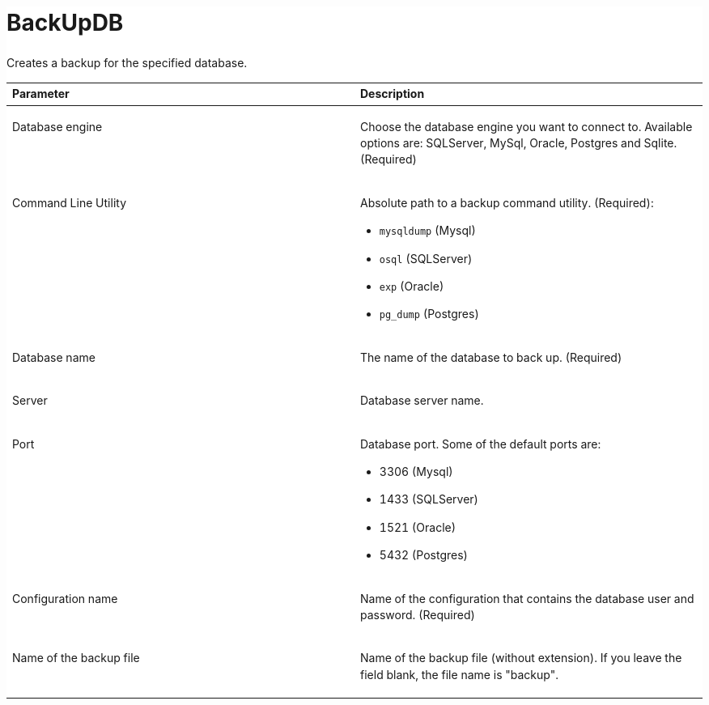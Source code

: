 # BackUpDB

Creates a backup for the specified database.

<table>
<colgroup>
<col style="width: 50%" />
<col style="width: 50%" />
</colgroup>
<thead>
<tr class="header">
<th style="text-align: left;">Parameter</th>
<th style="text-align: left;">Description</th>
</tr>
</thead>
<tbody>
<tr class="odd">
<td style="text-align: left;"><p>Database engine</p></td>
<td style="text-align: left;"><p>Choose the database engine you want to
connect to. Available options are: SQLServer, MySql, Oracle, Postgres
and Sqlite. (Required)</p></td>
</tr>
<tr class="even">
<td style="text-align: left;"><p>Command Line Utility</p></td>
<td style="text-align: left;"><p>Absolute path to a backup command
utility. (Required):</p>
<ul>
<li><p><code>mysqldump</code> (Mysql)</p></li>
<li><p><code>osql</code> (SQLServer)</p></li>
<li><p><code>exp</code> (Oracle)</p></li>
<li><p><code>pg_dump</code> (Postgres)</p></li>
</ul></td>
</tr>
<tr class="odd">
<td style="text-align: left;"><p>Database name</p></td>
<td style="text-align: left;"><p>The name of the database to back up.
(Required)</p></td>
</tr>
<tr class="even">
<td style="text-align: left;"><p>Server</p></td>
<td style="text-align: left;"><p>Database server name.</p></td>
</tr>
<tr class="odd">
<td style="text-align: left;"><p>Port</p></td>
<td style="text-align: left;"><p>Database port. Some of the default
ports are:</p>
<ul>
<li><p>3306 (Mysql)</p></li>
<li><p>1433 (SQLServer)</p></li>
<li><p>1521 (Oracle)</p></li>
<li><p>5432 (Postgres)</p></li>
</ul></td>
</tr>
<tr class="even">
<td style="text-align: left;"><p>Configuration name</p></td>
<td style="text-align: left;"><p>Name of the configuration that contains
the database user and password. (Required)</p></td>
</tr>
<tr class="odd">
<td style="text-align: left;"><p>Name of the backup file</p></td>
<td style="text-align: left;"><p>Name of the backup file (without
extension). If you leave the field blank, the file name is
"backup".</p></td>